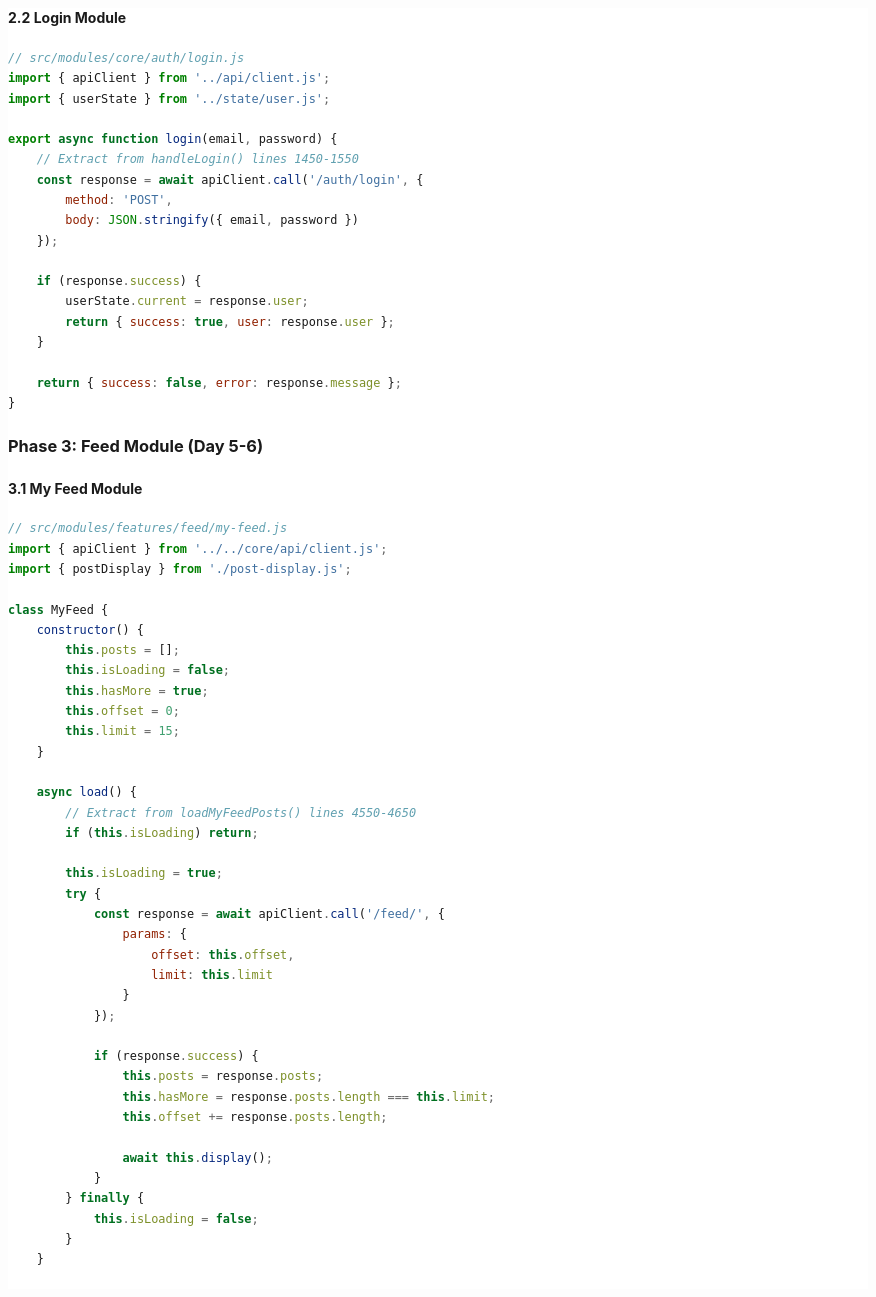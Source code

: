 #### 2.2 Login Module
```javascript
// src/modules/core/auth/login.js
import { apiClient } from '../api/client.js';
import { userState } from '../state/user.js';

export async function login(email, password) {
    // Extract from handleLogin() lines 1450-1550
    const response = await apiClient.call('/auth/login', {
        method: 'POST',
        body: JSON.stringify({ email, password })
    });
    
    if (response.success) {
        userState.current = response.user;
        return { success: true, user: response.user };
    }
    
    return { success: false, error: response.message };
}
```

### Phase 3: Feed Module (Day 5-6)

#### 3.1 My Feed Module
```javascript
// src/modules/features/feed/my-feed.js
import { apiClient } from '../../core/api/client.js';
import { postDisplay } from './post-display.js';

class MyFeed {
    constructor() {
        this.posts = [];
        this.isLoading = false;
        this.hasMore = true;
        this.offset = 0;
        this.limit = 15;
    }
    
    async load() {
        // Extract from loadMyFeedPosts() lines 4550-4650
        if (this.isLoading) return;
        
        this.isLoading = true;
        try {
            const response = await apiClient.call('/feed/', {
                params: { 
                    offset: this.offset, 
                    limit: this.limit 
                }
            });
            
            if (response.success) {
                this.posts = response.posts;
                this.hasMore = response.posts.length === this.limit;
                this.offset += response.posts.length;
                
                await this.display();
            }
        } finally {
            this.isLoading = false;
        }
    }
    
```